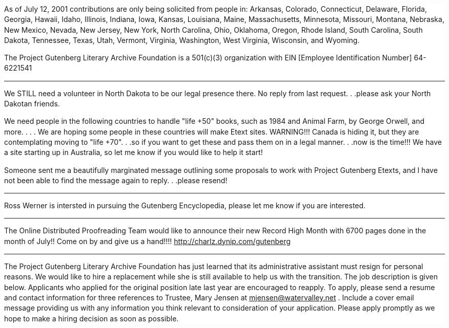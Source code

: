 As of July 12, 2001 contributions are only being solicited from people in:
Arkansas, Colorado, Connecticut, Delaware, Florida, Georgia, Hawaii, Idaho,
Illinois, Indiana, Iowa, Kansas, Louisiana, Maine, Massachusetts, Minnesota,
Missouri, Montana, Nebraska, New Mexico, Nevada, New Jersey, New York, North
Carolina, Ohio, Oklahoma, Oregon, Rhode Island, South Carolina, South Dakota,
Tennessee, Texas, Utah, Vermont, Virginia, Washington, West Virginia,
Wisconsin, and Wyoming.

The Project Gutenberg Literary Archive Foundation is a 501(c)(3)
organization with EIN [Employee Identification Number] 64-6221541

***


We STILL need a volunteer in North Dakota to be our legal presence there.
No reply from last request. . .please ask your North Dakotan friends.

We need people in the following countries to handle "life +50" books,
such as 1984 and Animal Farm, by George Orwell, and more. . . .
We are hoping some people in these countries will make Etext sites.
WARNING!!!  Canada is hiding it, but they are contemplating moving
to "life +70". . .so if you want to get these and pass them on in
a legal manner. . .now is the time!!!  We have a site starting up
in Australia, so let me know if you would like to help it start!

Someone sent me a beautifully marginated message outlining some
proposals to work with Project Gutenberg Etexts, and I have not
been able to find the message again to reply. . .please resend!

***

Ross Werner is intersted in pursuing the Gutenberg Encyclopedia,
please let me know if you are interested.

***

The Online Distributed Proofreading Team would like to announce their new
Record High Month with 6700 pages done in the month of July!! Come on by and
give us a hand!!!!  http://charlz.dynip.com/gutenberg

***

The Project Gutenberg Literary Archive Foundation has
just learned that its administrative assistant must resign
for personal reasons.  We would like to hire a replacement
while she is still available to help us with the transition.
The job description is given below.  Applicants who
applied for the original position late last year are
encouraged to reapply.  To apply, please send a
resume and contact information for three references
to Trustee, Mary Jensen at mjensen@watervalley.net .
Include a cover email message providing us with
any information you think relevant to consideration
of your application.  Please apply promptly as we
hope to make a hiring decision as soon as possible.
